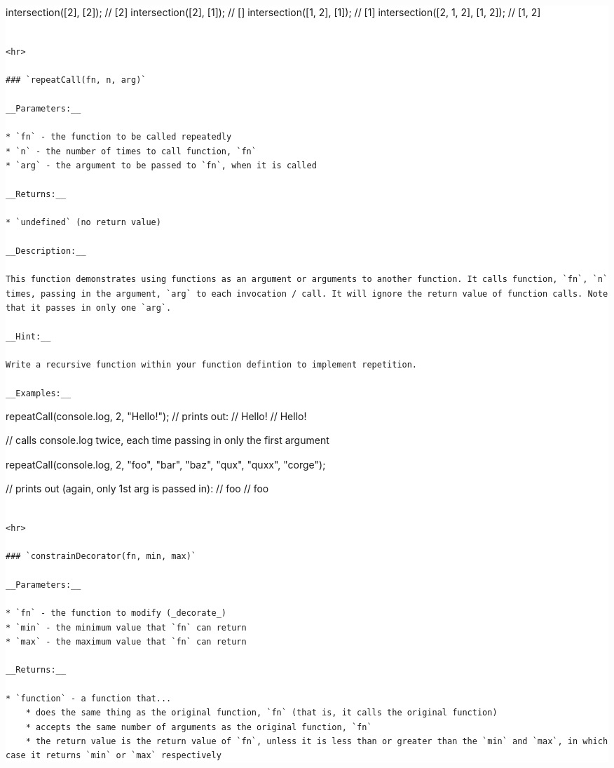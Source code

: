 ```
```
intersection([2], [2]); // [2]
intersection([2], [1]); // []
intersection([1, 2], [1]); // [1]
intersection([2, 1, 2], [1, 2]); // [1, 2]
```

<hr>

### `repeatCall(fn, n, arg)`

__Parameters:__

* `fn` - the function to be called repeatedly
* `n` - the number of times to call function, `fn`
* `arg` - the argument to be passed to `fn`, when it is called

__Returns:__

* `undefined` (no return value)

__Description:__

This function demonstrates using functions as an argument or arguments to another function. It calls function, `fn`, `n` times, passing in the argument, `arg` to each invocation / call. It will ignore the return value of function calls. Note that it passes in only one `arg`.

__Hint:__

Write a recursive function within your function defintion to implement repetition.

__Examples:__

```
repeatCall(console.log, 2, "Hello!");
// prints out:
// Hello!
// Hello!

// calls console.log twice, each time passing in only the first argument

repeatCall(console.log, 2, "foo", "bar", "baz", "qux", "quxx", "corge");
    
// prints out (again, only 1st arg is passed in):
// foo 
// foo 
```

<hr>

### `constrainDecorator(fn, min, max)`

__Parameters:__

* `fn` - the function to modify (_decorate_)
* `min` - the minimum value that `fn` can return
* `max` - the maximum value that `fn` can return

__Returns:__

* `function` - a function that...
    * does the same thing as the original function, `fn` (that is, it calls the original function)
    * accepts the same number of arguments as the original function, `fn`
    * the return value is the return value of `fn`, unless it is less than or greater than the `min` and `max`, in which case it returns `min` or `max` respectively
```